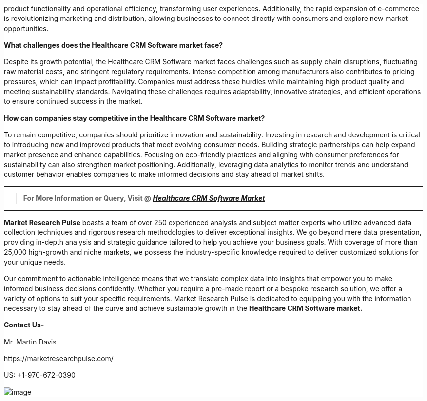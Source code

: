 product functionality and operational efficiency, transforming user experiences. Additionally, the rapid expansion of e-commerce is revolutionizing marketing and distribution, allowing businesses to connect directly with consumers and explore new market opportunities.</p><p><strong>What challenges does the Healthcare CRM Software market face?</strong></p><p>Despite its growth potential, the Healthcare CRM Software market faces challenges such as supply chain disruptions, fluctuating raw material costs, and stringent regulatory requirements. Intense competition among manufacturers also contributes to pricing pressures, which can impact profitability. Companies must address these hurdles while maintaining high product quality and meeting sustainability standards. Navigating these challenges requires adaptability, innovative strategies, and efficient operations to ensure continued success in the market.</p><p><strong>How can companies stay competitive in the Healthcare CRM Software market?</strong></p><p>To remain competitive, companies should prioritize innovation and sustainability. Investing in research and development is critical to introducing new and improved products that meet evolving consumer needs. Building strategic partnerships can help expand market presence and enhance capabilities. Focusing on eco-friendly practices and aligning with consumer preferences for sustainability can also strengthen market positioning. Additionally, leveraging data analytics to monitor trends and understand customer behavior enables companies to make informed decisions and stay ahead of market shifts.</p><hr /><blockquote><p><strong>For More Information or Query, Visit @&nbsp;<em><a href="https://marketresearchpulse.com/report/138865/healthcare-crm-software-market?utm_source=Linkedin&utm_medium=0115">Healthcare CRM Software Market</a></em></strong></p></blockquote><hr /><p><strong>Market Research Pulse</strong> boasts a team of over 250 experienced analysts and subject matter experts who utilize advanced data collection techniques and rigorous research methodologies to deliver exceptional insights. We go beyond mere data presentation, providing in-depth analysis and strategic guidance tailored to help you achieve your business goals. With coverage of more than 25,000 high-growth and niche markets, we possess the industry-specific knowledge required to deliver customized solutions for your unique needs.</p><p>Our commitment to actionable intelligence means that we translate complex data into insights that empower you to make informed business decisions confidently. Whether you require a pre-made report or a bespoke research solution, we offer a variety of options to suit your specific requirements. Market Research Pulse is dedicated to equipping you with the information necessary to stay ahead of the curve and achieve sustainable growth in the <strong>Healthcare CRM Software market.</strong></p><p><strong>Contact Us-</strong></p><p>Mr. Martin Davis</p><p>https://marketresearchpulse.com/</p><p>US: +1-970-672-0390</p>
![image](https://github.com/user-attachments/assets/a639c7f6-1d1a-4d51-8a53-536a86f298f9)
